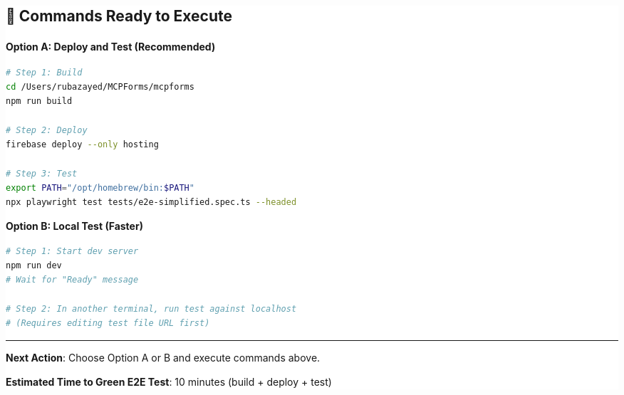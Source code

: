 
## 🔧 Commands Ready to Execute

**Option A: Deploy and Test (Recommended)**
```bash
# Step 1: Build
cd /Users/rubazayed/MCPForms/mcpforms
npm run build

# Step 2: Deploy
firebase deploy --only hosting

# Step 3: Test
export PATH="/opt/homebrew/bin:$PATH"
npx playwright test tests/e2e-simplified.spec.ts --headed
```

**Option B: Local Test (Faster)**
```bash
# Step 1: Start dev server
npm run dev
# Wait for "Ready" message

# Step 2: In another terminal, run test against localhost
# (Requires editing test file URL first)
```

---

**Next Action**: Choose Option A or B and execute commands above.

**Estimated Time to Green E2E Test**: 10 minutes (build + deploy + test)
